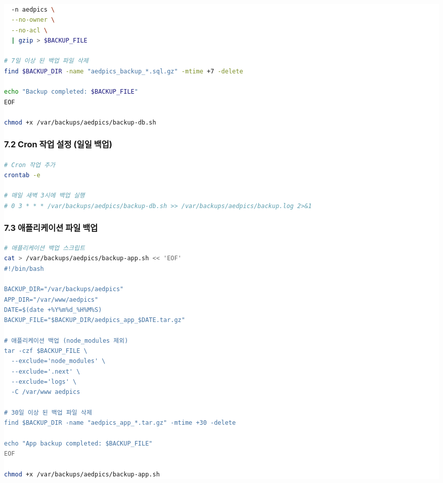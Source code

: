 ```bash
  -n aedpics \
  --no-owner \
  --no-acl \
  | gzip > $BACKUP_FILE

# 7일 이상 된 백업 파일 삭제
find $BACKUP_DIR -name "aedpics_backup_*.sql.gz" -mtime +7 -delete

echo "Backup completed: $BACKUP_FILE"
EOF

chmod +x /var/backups/aedpics/backup-db.sh
```

### 7.2 Cron 작업 설정 (일일 백업)

```bash
# Cron 작업 추가
crontab -e

# 매일 새벽 3시에 백업 실행
# 0 3 * * * /var/backups/aedpics/backup-db.sh >> /var/backups/aedpics/backup.log 2>&1
```

### 7.3 애플리케이션 파일 백업

```bash
# 애플리케이션 백업 스크립트
cat > /var/backups/aedpics/backup-app.sh << 'EOF'
#!/bin/bash

BACKUP_DIR="/var/backups/aedpics"
APP_DIR="/var/www/aedpics"
DATE=$(date +%Y%m%d_%H%M%S)
BACKUP_FILE="$BACKUP_DIR/aedpics_app_$DATE.tar.gz"

# 애플리케이션 백업 (node_modules 제외)
tar -czf $BACKUP_FILE \
  --exclude='node_modules' \
  --exclude='.next' \
  --exclude='logs' \
  -C /var/www aedpics

# 30일 이상 된 백업 파일 삭제
find $BACKUP_DIR -name "aedpics_app_*.tar.gz" -mtime +30 -delete

echo "App backup completed: $BACKUP_FILE"
EOF

chmod +x /var/backups/aedpics/backup-app.sh
```
